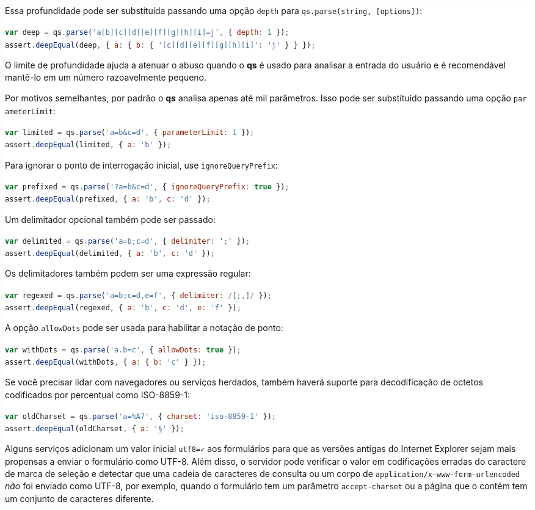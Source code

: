 ```javascript
```

Essa profundidade pode ser substituída passando uma opção `depth` para `qs.parse(string, [options])`:

```javascript
var deep = qs.parse('a[b][c][d][e][f][g][h][i]=j', { depth: 1 });
assert.deepEqual(deep, { a: { b: { '[c][d][e][f][g][h][i]': 'j' } } });
```

O limite de profundidade ajuda a atenuar o abuso quando o **qs** é usado para analisar a entrada do usuário e é recomendável mantê-lo em um número razoavelmente pequeno.

Por motivos semelhantes, por padrão o **qs** analisa apenas até mil parâmetros. Isso pode ser substituído passando uma opção `parameterLimit`:

```javascript
var limited = qs.parse('a=b&c=d', { parameterLimit: 1 });
assert.deepEqual(limited, { a: 'b' });
```

Para ignorar o ponto de interrogação inicial, use `ignoreQueryPrefix`:

```javascript
var prefixed = qs.parse('?a=b&c=d', { ignoreQueryPrefix: true });
assert.deepEqual(prefixed, { a: 'b', c: 'd' });
```

Um delimitador opcional também pode ser passado:

```javascript
var delimited = qs.parse('a=b;c=d', { delimiter: ';' });
assert.deepEqual(delimited, { a: 'b', c: 'd' });
```

Os delimitadores também podem ser uma expressão regular:

```javascript
var regexed = qs.parse('a=b;c=d,e=f', { delimiter: /[;,]/ });
assert.deepEqual(regexed, { a: 'b', c: 'd', e: 'f' });
```

A opção `allowDots` pode ser usada para habilitar a notação de ponto:

```javascript
var withDots = qs.parse('a.b=c', { allowDots: true });
assert.deepEqual(withDots, { a: { b: 'c' } });
```

Se você precisar lidar com navegadores ou serviços herdados, também haverá suporte para decodificação de octetos codificados por percentual como ISO-8859-1:

```javascript
var oldCharset = qs.parse('a=%A7', { charset: 'iso-8859-1' });
assert.deepEqual(oldCharset, { a: '§' });
```

Alguns serviços adicionam um valor inicial `utf8=✓` aos formulários para que as versões antigas do Internet Explorer sejam mais propensas a enviar o formulário como UTF-8. Além disso, o servidor pode verificar o valor em codificações erradas do caractere de marca de seleção e detectar que uma cadeia de caracteres de consulta ou um corpo de `application/x-www-form-urlencoded` *não* foi enviado como UTF-8, por exemplo, quando o formulário tem um parâmetro `accept-charset` ou a página que o contém tem um conjunto de caracteres diferente.


[1]: https://npmjs.org/package/qs
[2]: http://versionbadg.es/ljharb/qs.svg
[3]: https://api.travis-ci.org/ljharb/qs.svg
[4]: https://travis-ci.org/ljharb/qs
[5]: https://david-dm.org/ljharb/qs.svg
[6]: https://david-dm.org/ljharb/qs
[7]: https://david-dm.org/ljharb/qs/dev-status.svg
[8]: https://david-dm.org/ljharb/qs?type=dev
[9]: https://ci.testling.com/ljharb/qs.png
[10]: https://ci.testling.com/ljharb/qs
[11]: https://nodei.co/npm/qs.png?downloads=true&stars=true
[license-image]: http://img.shields.io/npm/l/qs.svg
[license-url]: LICENSE
[downloads-image]: http://img.shields.io/npm/dm/qs.svg
[downloads-url]: http://npm-stat.com/charts.html?package=qs